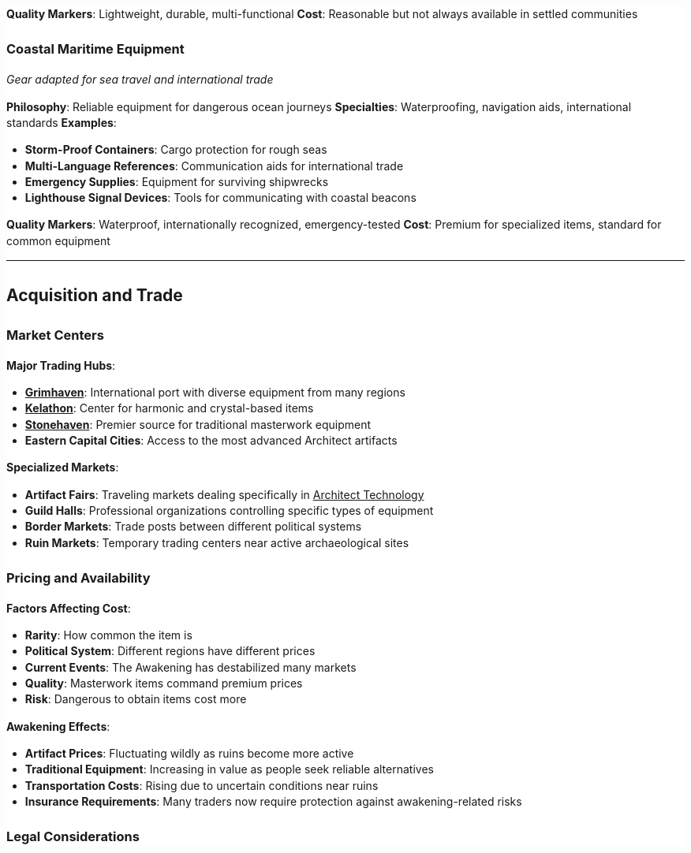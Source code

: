 **Quality Markers**: Lightweight, durable, multi-functional
**Cost**: Reasonable but not always available in settled communities

### Coastal Maritime Equipment
*Gear adapted for sea travel and international trade*

**Philosophy**: Reliable equipment for dangerous ocean journeys
**Specialties**: Waterproofing, navigation aids, international standards
**Examples**:
- **Storm-Proof Containers**: Cargo protection for rough seas
- **Multi-Language References**: Communication aids for international trade
- **Emergency Supplies**: Equipment for surviving shipwrecks
- **Lighthouse Signal Devices**: Tools for communicating with coastal beacons

**Quality Markers**: Waterproof, internationally recognized, emergency-tested
**Cost**: Premium for specialized items, standard for common equipment

---

## Acquisition and Trade

### Market Centers

**Major Trading Hubs**:
- **[Grimhaven](Grimhaven.md)**: International port with diverse equipment from many regions
- **[Kelathon](Kelathon.md)**: Center for harmonic and crystal-based items
- **[Stonehaven](Stonehaven.md)**: Premier source for traditional masterwork equipment
- **Eastern Capital Cities**: Access to the most advanced Architect artifacts

**Specialized Markets**:
- **Artifact Fairs**: Traveling markets dealing specifically in [Architect Technology](Architect%20Technology.md)
- **Guild Halls**: Professional organizations controlling specific types of equipment
- **Border Markets**: Trade posts between different political systems
- **Ruin Markets**: Temporary trading centers near active archaeological sites

### Pricing and Availability

**Factors Affecting Cost**:
- **Rarity**: How common the item is
- **Political System**: Different regions have different prices
- **Current Events**: The Awakening has destabilized many markets
- **Quality**: Masterwork items command premium prices
- **Risk**: Dangerous to obtain items cost more

**Awakening Effects**:
- **Artifact Prices**: Fluctuating wildly as ruins become more active
- **Traditional Equipment**: Increasing in value as people seek reliable alternatives
- **Transportation Costs**: Rising due to uncertain conditions near ruins
- **Insurance Requirements**: Many traders now require protection against awakening-related risks

### Legal Considerations
